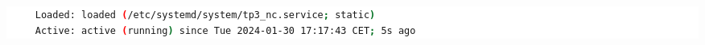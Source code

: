 ```bash
     Loaded: loaded (/etc/systemd/system/tp3_nc.service; static)
     Active: active (running) since Tue 2024-01-30 17:17:43 CET; 5s ago
```
